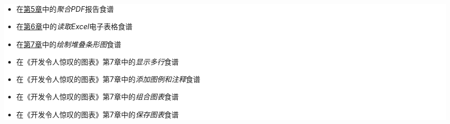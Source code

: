 +   在[第5章](d628b5e8-8d78-4884-905c-18b393bfcb47.xhtml)中的*聚合PDF*报告食谱

+   在[第6章](404a9dc7-22f8-463c-9f95-b480dc17518d.xhtml)中的*读取Excel*电子表格食谱

+   在[第7章](2f949287-3e2a-4aaa-b59c-e2662522f2c5.xhtml)中的*绘制堆叠条形图*食谱

+   在《开发令人惊叹的图表》第7章中的*显示多行*食谱

+   在《开发令人惊叹的图表》第7章中的*添加图例和注释*食谱

+   在《开发令人惊叹的图表》第7章中的*组合图表*食谱

+   在《开发令人惊叹的图表》第7章中的*保存图表*食谱
